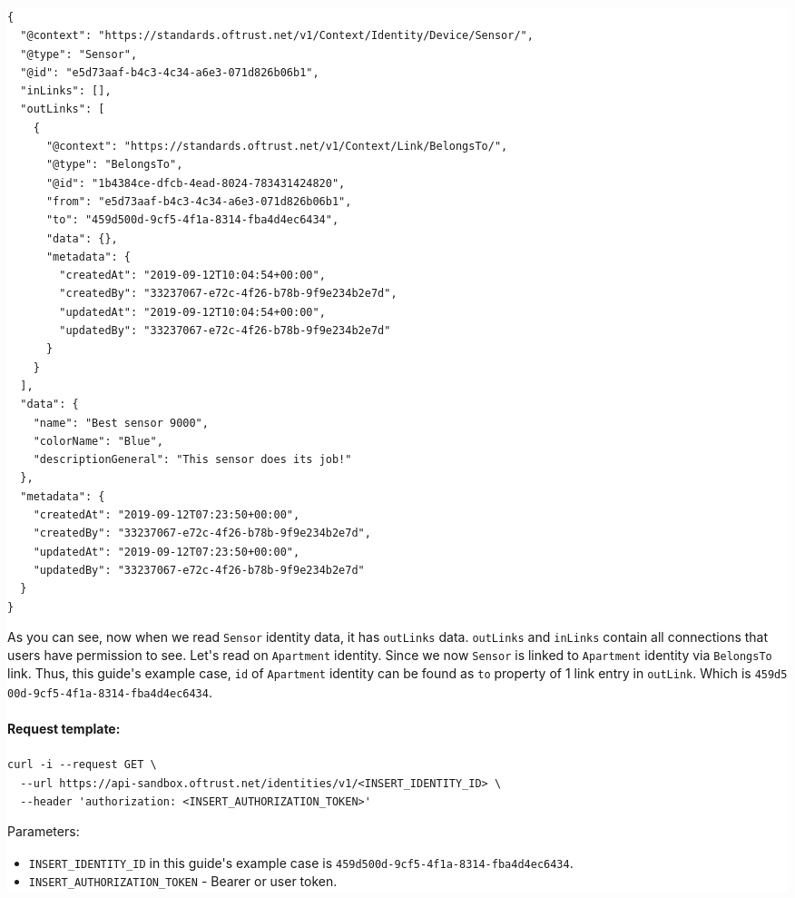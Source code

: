 ```
{
  "@context": "https://standards.oftrust.net/v1/Context/Identity/Device/Sensor/",
  "@type": "Sensor",
  "@id": "e5d73aaf-b4c3-4c34-a6e3-071d826b06b1",
  "inLinks": [],
  "outLinks": [
    {
      "@context": "https://standards.oftrust.net/v1/Context/Link/BelongsTo/",
      "@type": "BelongsTo",
      "@id": "1b4384ce-dfcb-4ead-8024-783431424820",
      "from": "e5d73aaf-b4c3-4c34-a6e3-071d826b06b1",
      "to": "459d500d-9cf5-4f1a-8314-fba4d4ec6434",
      "data": {},
      "metadata": {
        "createdAt": "2019-09-12T10:04:54+00:00",
        "createdBy": "33237067-e72c-4f26-b78b-9f9e234b2e7d",
        "updatedAt": "2019-09-12T10:04:54+00:00",
        "updatedBy": "33237067-e72c-4f26-b78b-9f9e234b2e7d"
      }
    }
  ],
  "data": {
    "name": "Best sensor 9000",
    "colorName": "Blue",
    "descriptionGeneral": "This sensor does its job!"
  },
  "metadata": {
    "createdAt": "2019-09-12T07:23:50+00:00",
    "createdBy": "33237067-e72c-4f26-b78b-9f9e234b2e7d",
    "updatedAt": "2019-09-12T07:23:50+00:00",
    "updatedBy": "33237067-e72c-4f26-b78b-9f9e234b2e7d"
  }
}
```

As you can see, now when we read `Sensor` identity data, it has `outLinks` data. `outLinks` and `inLinks` contain all connections that users have permission to see. Let's read on `Apartment` identity. Since we now `Sensor` is linked to `Apartment` identity via `BelongsTo` link. Thus, this guide's example case, `id` of `Apartment` identity can be found as `to` property of 1 link entry in `outLink`. Which is `459d500d-9cf5-4f1a-8314-fba4d4ec6434`.

#### Request template:

```
curl -i --request GET \
  --url https://api-sandbox.oftrust.net/identities/v1/<INSERT_IDENTITY_ID> \
  --header 'authorization: <INSERT_AUTHORIZATION_TOKEN>' 
```

Parameters:

- `INSERT_IDENTITY_ID` in this guide's example case is `459d500d-9cf5-4f1a-8314-fba4d4ec6434`.
- `INSERT_AUTHORIZATION_TOKEN` - Bearer or user token.
